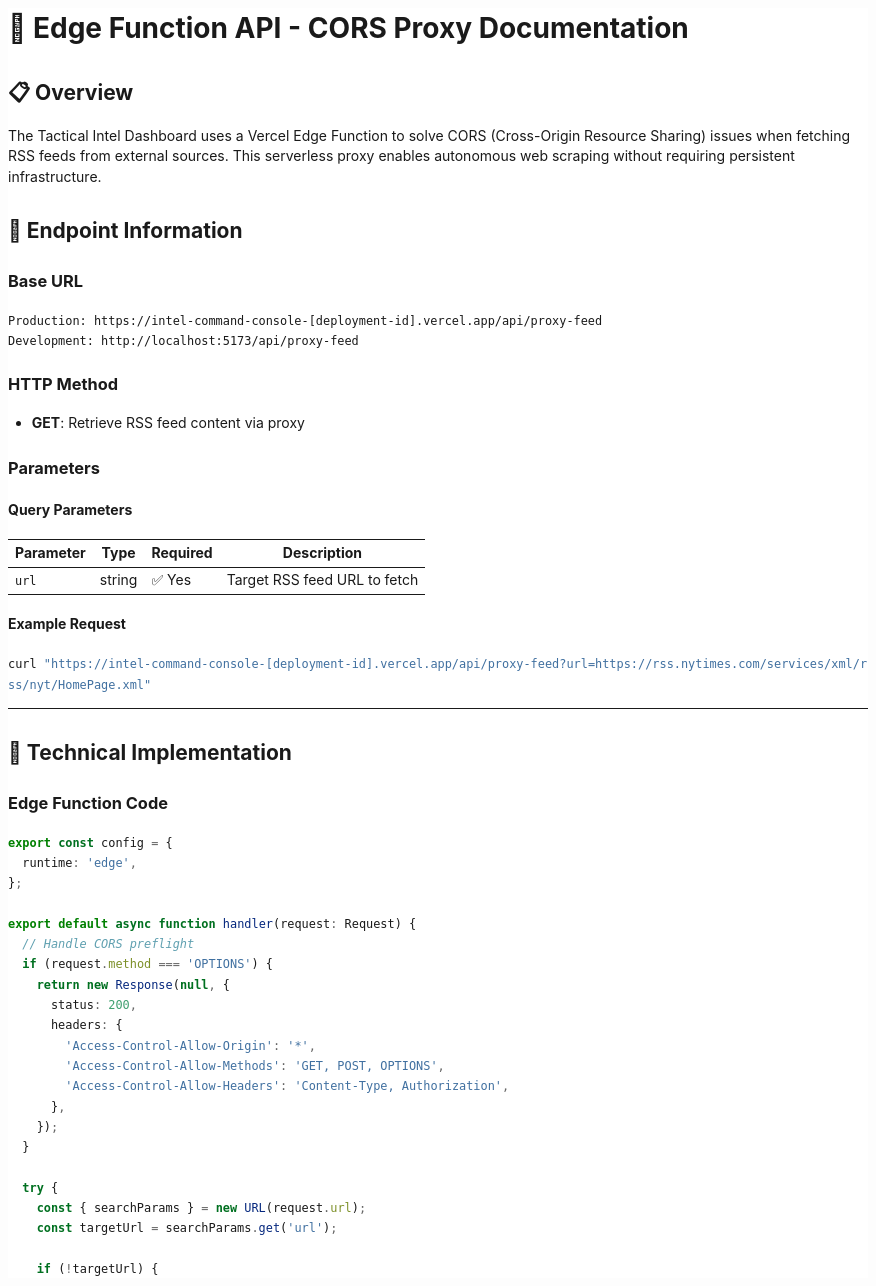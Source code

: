 # 🔌 Edge Function API - CORS Proxy Documentation

## 📋 **Overview**

The Tactical Intel Dashboard uses a Vercel Edge Function to solve CORS (Cross-Origin Resource Sharing) issues when fetching RSS feeds from external sources. This serverless proxy enables autonomous web scraping without requiring persistent infrastructure.

## 🎯 **Endpoint Information**

### **Base URL**
```
Production: https://intel-command-console-[deployment-id].vercel.app/api/proxy-feed
Development: http://localhost:5173/api/proxy-feed
```

### **HTTP Method**
- **GET**: Retrieve RSS feed content via proxy

### **Parameters**

#### **Query Parameters**
| Parameter | Type | Required | Description |
|-----------|------|----------|-------------|
| `url` | string | ✅ Yes | Target RSS feed URL to fetch |

#### **Example Request**
```bash
curl "https://intel-command-console-[deployment-id].vercel.app/api/proxy-feed?url=https://rss.nytimes.com/services/xml/rss/nyt/HomePage.xml"
```

---

## 🔧 **Technical Implementation**

### **Edge Function Code**
```typescript
export const config = {
  runtime: 'edge',
};

export default async function handler(request: Request) {
  // Handle CORS preflight
  if (request.method === 'OPTIONS') {
    return new Response(null, {
      status: 200,
      headers: {
        'Access-Control-Allow-Origin': '*',
        'Access-Control-Allow-Methods': 'GET, POST, OPTIONS',
        'Access-Control-Allow-Headers': 'Content-Type, Authorization',
      },
    });
  }

  try {
    const { searchParams } = new URL(request.url);
    const targetUrl = searchParams.get('url');

    if (!targetUrl) {
```